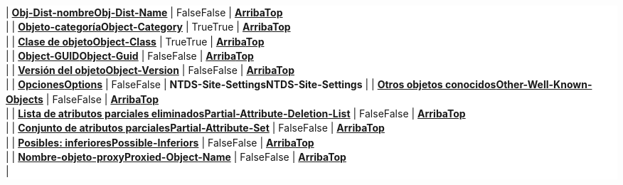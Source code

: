 | [<span data-ttu-id="896ae-279">**Obj-Dist-nombre**</span><span class="sxs-lookup"><span data-stu-id="896ae-279">**Obj-Dist-Name**</span></span>](a-distinguishedname.md)                              | <span data-ttu-id="896ae-280">False</span><span class="sxs-lookup"><span data-stu-id="896ae-280">False</span></span>     | [<span data-ttu-id="896ae-281">**Arriba**</span><span class="sxs-lookup"><span data-stu-id="896ae-281">**Top**</span></span>](c-top.md)<br/>                                           |
| [<span data-ttu-id="896ae-282">**Objeto-categoría**</span><span class="sxs-lookup"><span data-stu-id="896ae-282">**Object-Category**</span></span>](a-objectcategory.md)                               | <span data-ttu-id="896ae-283">True</span><span class="sxs-lookup"><span data-stu-id="896ae-283">True</span></span>      | [<span data-ttu-id="896ae-284">**Arriba**</span><span class="sxs-lookup"><span data-stu-id="896ae-284">**Top**</span></span>](c-top.md)<br/>                                           |
| [<span data-ttu-id="896ae-285">**Clase de objeto**</span><span class="sxs-lookup"><span data-stu-id="896ae-285">**Object-Class**</span></span>](a-objectclass.md)                                     | <span data-ttu-id="896ae-286">True</span><span class="sxs-lookup"><span data-stu-id="896ae-286">True</span></span>      | [<span data-ttu-id="896ae-287">**Arriba**</span><span class="sxs-lookup"><span data-stu-id="896ae-287">**Top**</span></span>](c-top.md)<br/>                                           |
| [<span data-ttu-id="896ae-288">**Object-GUID**</span><span class="sxs-lookup"><span data-stu-id="896ae-288">**Object-Guid**</span></span>](a-objectguid.md)                                       | <span data-ttu-id="896ae-289">False</span><span class="sxs-lookup"><span data-stu-id="896ae-289">False</span></span>     | [<span data-ttu-id="896ae-290">**Arriba**</span><span class="sxs-lookup"><span data-stu-id="896ae-290">**Top**</span></span>](c-top.md)<br/>                                           |
| [<span data-ttu-id="896ae-291">**Versión del objeto**</span><span class="sxs-lookup"><span data-stu-id="896ae-291">**Object-Version**</span></span>](a-objectversion.md)                                 | <span data-ttu-id="896ae-292">False</span><span class="sxs-lookup"><span data-stu-id="896ae-292">False</span></span>     | [<span data-ttu-id="896ae-293">**Arriba**</span><span class="sxs-lookup"><span data-stu-id="896ae-293">**Top**</span></span>](c-top.md)<br/>                                           |
| [<span data-ttu-id="896ae-294">**Opciones**</span><span class="sxs-lookup"><span data-stu-id="896ae-294">**Options**</span></span>](a-options.md)                                              | <span data-ttu-id="896ae-295">False</span><span class="sxs-lookup"><span data-stu-id="896ae-295">False</span></span>     | <span data-ttu-id="896ae-296">**NTDS-Site-Settings**</span><span class="sxs-lookup"><span data-stu-id="896ae-296">**NTDS-Site-Settings**</span></span>                                                    |
| [<span data-ttu-id="896ae-297">**Otros objetos conocidos**</span><span class="sxs-lookup"><span data-stu-id="896ae-297">**Other-Well-Known-Objects**</span></span>](a-otherwellknownobjects.md)               | <span data-ttu-id="896ae-298">False</span><span class="sxs-lookup"><span data-stu-id="896ae-298">False</span></span>     | [<span data-ttu-id="896ae-299">**Arriba**</span><span class="sxs-lookup"><span data-stu-id="896ae-299">**Top**</span></span>](c-top.md)<br/>                                           |
| [<span data-ttu-id="896ae-300">**Lista de atributos parciales eliminados**</span><span class="sxs-lookup"><span data-stu-id="896ae-300">**Partial-Attribute-Deletion-List**</span></span>](a-partialattributedeletionlist.md) | <span data-ttu-id="896ae-301">False</span><span class="sxs-lookup"><span data-stu-id="896ae-301">False</span></span>     | [<span data-ttu-id="896ae-302">**Arriba**</span><span class="sxs-lookup"><span data-stu-id="896ae-302">**Top**</span></span>](c-top.md)<br/>                                           |
| [<span data-ttu-id="896ae-303">**Conjunto de atributos parciales**</span><span class="sxs-lookup"><span data-stu-id="896ae-303">**Partial-Attribute-Set**</span></span>](a-partialattributeset.md)                    | <span data-ttu-id="896ae-304">False</span><span class="sxs-lookup"><span data-stu-id="896ae-304">False</span></span>     | [<span data-ttu-id="896ae-305">**Arriba**</span><span class="sxs-lookup"><span data-stu-id="896ae-305">**Top**</span></span>](c-top.md)<br/>                                           |
| [<span data-ttu-id="896ae-306">**Posibles: inferiores**</span><span class="sxs-lookup"><span data-stu-id="896ae-306">**Possible-Inferiors**</span></span>](a-possibleinferiors.md)                         | <span data-ttu-id="896ae-307">False</span><span class="sxs-lookup"><span data-stu-id="896ae-307">False</span></span>     | [<span data-ttu-id="896ae-308">**Arriba**</span><span class="sxs-lookup"><span data-stu-id="896ae-308">**Top**</span></span>](c-top.md)<br/>                                           |
| [<span data-ttu-id="896ae-309">**Nombre-objeto-proxy**</span><span class="sxs-lookup"><span data-stu-id="896ae-309">**Proxied-Object-Name**</span></span>](a-proxiedobjectname.md)                        | <span data-ttu-id="896ae-310">False</span><span class="sxs-lookup"><span data-stu-id="896ae-310">False</span></span>     | [<span data-ttu-id="896ae-311">**Arriba**</span><span class="sxs-lookup"><span data-stu-id="896ae-311">**Top**</span></span>](c-top.md)<br/>                                           |